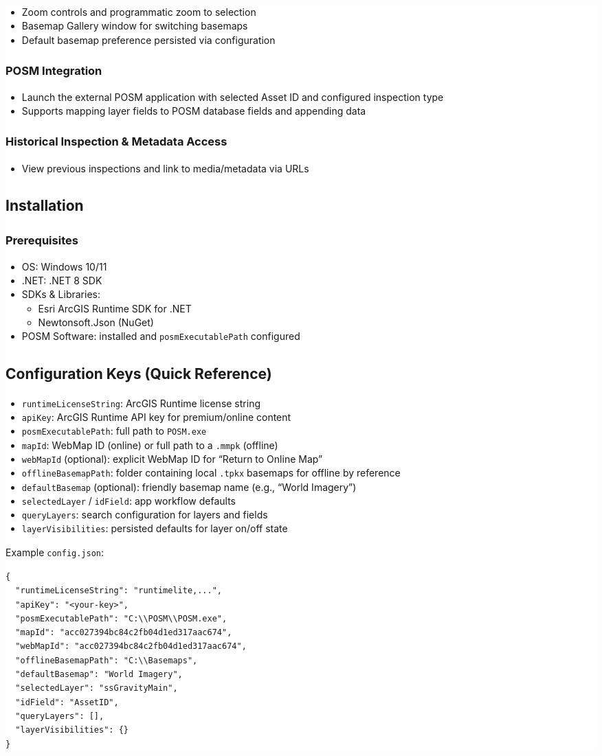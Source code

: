 - Zoom controls and programmatic zoom to selection
- Basemap Gallery window for switching basemaps
- Default basemap preference persisted via configuration

### POSM Integration

- Launch the external POSM application with selected Asset ID and configured inspection type
- Supports mapping layer fields to POSM database fields and appending data

### Historical Inspection & Metadata Access

- View previous inspections and link to media/metadata via URLs

## Installation

### Prerequisites

- OS: Windows 10/11
- .NET: .NET 8 SDK
- SDKs & Libraries:
  - Esri ArcGIS Runtime SDK for .NET
  - Newtonsoft.Json (NuGet)
- POSM Software: installed and `posmExecutablePath` configured

## Configuration Keys (Quick Reference)

- `runtimeLicenseString`: ArcGIS Runtime license string
- `apiKey`: ArcGIS Runtime API key for premium/online content
- `posmExecutablePath`: full path to `POSM.exe`
- `mapId`: WebMap ID (online) or full path to a `.mmpk` (offline)
- `webMapId` (optional): explicit WebMap ID for “Return to Online Map”
- `offlineBasemapPath`: folder containing local `.tpkx` basemaps for offline by reference
- `defaultBasemap` (optional): friendly basemap name (e.g., “World Imagery”)
- `selectedLayer` / `idField`: app workflow defaults
- `queryLayers`: search configuration for layers and fields
- `layerVisibilities`: persisted defaults for layer on/off state

Example `config.json`:

```
{
  "runtimeLicenseString": "runtimelite,...",
  "apiKey": "<your-key>",
  "posmExecutablePath": "C:\\POSM\\POSM.exe",
  "mapId": "acc027394bc84c2fb04d1ed317aac674",
  "webMapId": "acc027394bc84c2fb04d1ed317aac674",
  "offlineBasemapPath": "C:\\Basemaps",
  "defaultBasemap": "World Imagery",
  "selectedLayer": "ssGravityMain",
  "idField": "AssetID",
  "queryLayers": [],
  "layerVisibilities": {}
}
```
